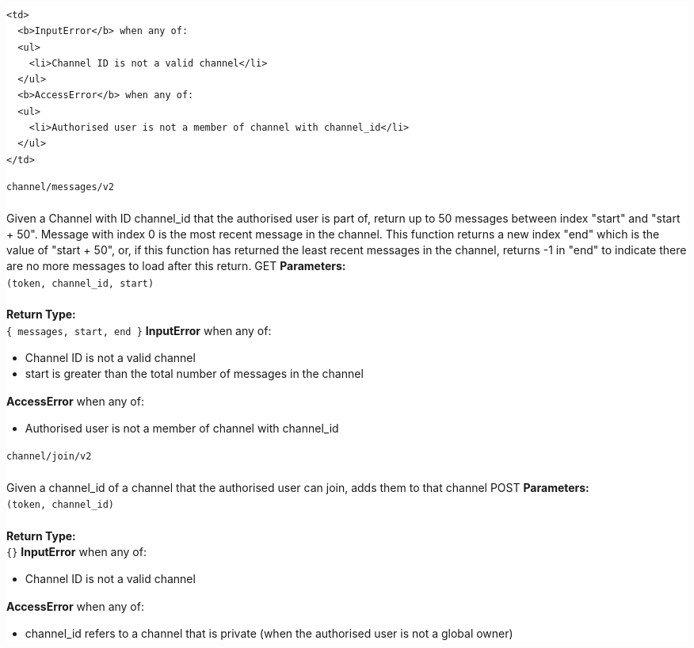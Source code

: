     <td>
      <b>InputError</b> when any of:
      <ul>
        <li>Channel ID is not a valid channel</li>
      </ul>
      <b>AccessError</b> when any of:
      <ul>
        <li>Authorised user is not a member of channel with channel_id</li>
      </ul>
    </td>
  </tr>
  <tr>
    <td><code>channel/messages/v2</code><br /><br />Given a Channel with ID channel_id that the authorised user is part of, return up to 50 messages between index "start" and "start + 50". Message with index 0 is the most recent message in the channel. This function returns a new index "end" which is the value of "start + 50", or, if this function has returned the least recent messages in the channel, returns -1 in "end" to indicate there are no more messages to load after this return.</td>
    <td style="font-weight: bold; color: green;">GET</td>
    <td><b>Parameters:</b><br /><code>(token, channel_id, start)</code><br /><br /><b>Return Type:</b><br /><code>{ messages, start, end }</code></td>
    <td>
      <b>InputError</b> when any of:
      <ul>
        <li>Channel ID is not a valid channel</li>
        <li>start is greater than the total number of messages in the channel</li>
      </ul>
      <b>AccessError</b> when any of:
      <ul>
        <li>Authorised user is not a member of channel with channel_id</li>
      </ul>
    </td>
  </tr>
  <tr>
    <td><code>channel/join/v2</code><br /><br />Given a channel_id of a channel that the authorised user can join, adds them to that channel</td>
    <td style="font-weight: bold; color: blue;">POST</td>
    <td><b>Parameters:</b><br /><code>(token, channel_id)</code><br /><br /><b>Return Type:</b><br /><code>{}</code></td>
    <td>
      <b>InputError</b> when any of:
      <ul>
        <li>Channel ID is not a valid channel</li>
      </ul>
      <b>AccessError</b> when any of:
      <ul>
        <li>channel_id refers to a channel that is private (when the authorised user is not a global owner)</li>
      </ul>
    </td>
  </tr>
